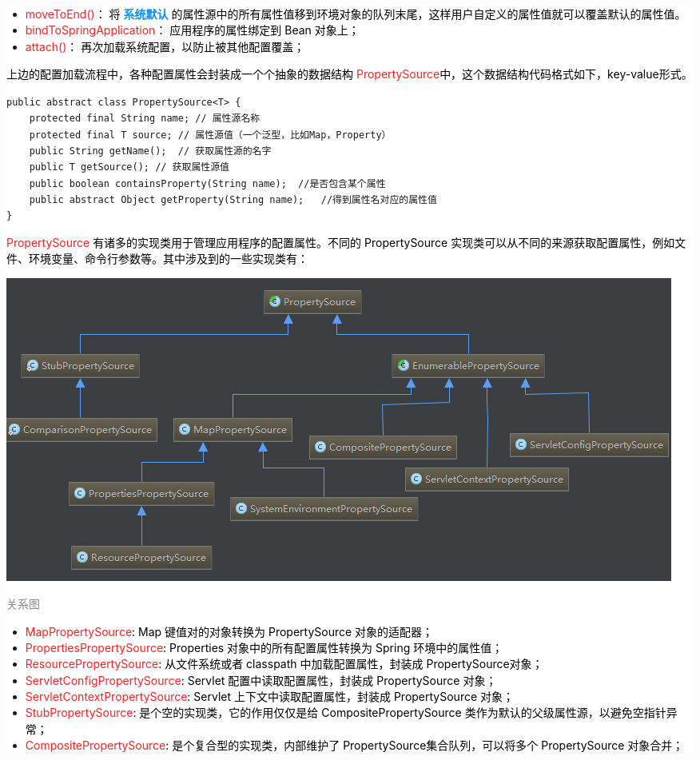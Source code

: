 - <font style="color:rgb(248, 35, 35);">moveToEnd()</font><font style="color:rgb(1, 1, 1);">： 将</font><font style="color:rgb(1, 1, 1);"> </font>**<font style="color:rgb(9, 142, 252);">系统默认</font>**<font style="color:rgb(1, 1, 1);"> </font><font style="color:rgb(1, 1, 1);">的属性源中的所有属性值移到环境对象的队列末尾，这样用户自定义的属性值就可以覆盖默认的属性值。</font>
- <font style="color:rgb(248, 35, 35);">bindToSpringApplication</font><font style="color:rgb(1, 1, 1);">： 应用程序的属性绑定到 Bean 对象上；</font>
- <font style="color:rgb(248, 35, 35);">attach()</font><font style="color:rgb(1, 1, 1);">： 再次加载系统配置，以防止被其他配置覆盖；</font>

<font style="color:rgb(0, 0, 0);">上边的配置加载流程中，各种配置属性会封装成一个个抽象的数据结构</font><font style="color:rgb(0, 0, 0);"> </font><font style="color:rgb(248, 35, 35);">PropertySource</font><font style="color:rgb(0, 0, 0);">中，这个数据结构代码格式如下，key-value形式。</font>

```plain
public abstract class PropertySource<T> {
    protected final String name; // 属性源名称
    protected final T source; // 属性源值（一个泛型，比如Map，Property）
    public String getName();  // 获取属性源的名字  
    public T getSource(); // 获取属性源值  
    public boolean containsProperty(String name);  //是否包含某个属性  
    public abstract Object getProperty(String name);   //得到属性名对应的属性值   
}
```

<font style="color:rgb(248, 35, 35);">PropertySource</font><font style="color:rgb(0, 0, 0);"> </font><font style="color:rgb(0, 0, 0);">有诸多的实现类用于管理应用程序的配置属性。不同的 PropertySource 实现类可以从不同的来源获取配置属性，例如文件、环境变量、命令行参数等。其中涉及到的一些实现类有：</font>

![1688374407405-5d8293b0-ef15-40bf-a71b-7a22a9a9e0c4.png](./img/xD-fECzQuZuIzkG9/1688374407405-5d8293b0-ef15-40bf-a71b-7a22a9a9e0c4-887139.png)

<font style="color:rgb(136, 136, 136);">关系图</font>

- <font style="color:rgb(248, 35, 35);">MapPropertySource</font><font style="color:rgb(1, 1, 1);">: Map 键值对的对象转换为 PropertySource 对象的适配器；</font>
- <font style="color:rgb(248, 35, 35);">PropertiesPropertySource</font><font style="color:rgb(1, 1, 1);">: Properties 对象中的所有配置属性转换为 Spring 环境中的属性值；</font>
- <font style="color:rgb(248, 35, 35);">ResourcePropertySource</font><font style="color:rgb(1, 1, 1);">: 从文件系统或者 classpath 中加载配置属性，封装成 PropertySource对象；</font>
- <font style="color:rgb(248, 35, 35);">ServletConfigPropertySource</font><font style="color:rgb(1, 1, 1);">: Servlet 配置中读取配置属性，封装成 PropertySource 对象；</font>
- <font style="color:rgb(248, 35, 35);">ServletContextPropertySource</font><font style="color:rgb(1, 1, 1);">: Servlet 上下文中读取配置属性，封装成 PropertySource 对象；</font>
- <font style="color:rgb(248, 35, 35);">StubPropertySource</font><font style="color:rgb(1, 1, 1);">: 是个空的实现类，它的作用仅仅是给 CompositePropertySource 类作为默认的父级属性源，以避免空指针异常；</font>
- <font style="color:rgb(248, 35, 35);">CompositePropertySource</font><font style="color:rgb(1, 1, 1);">: 是个复合型的实现类，内部维护了 PropertySource集合队列，可以将多个 PropertySource 对象合并；</font>